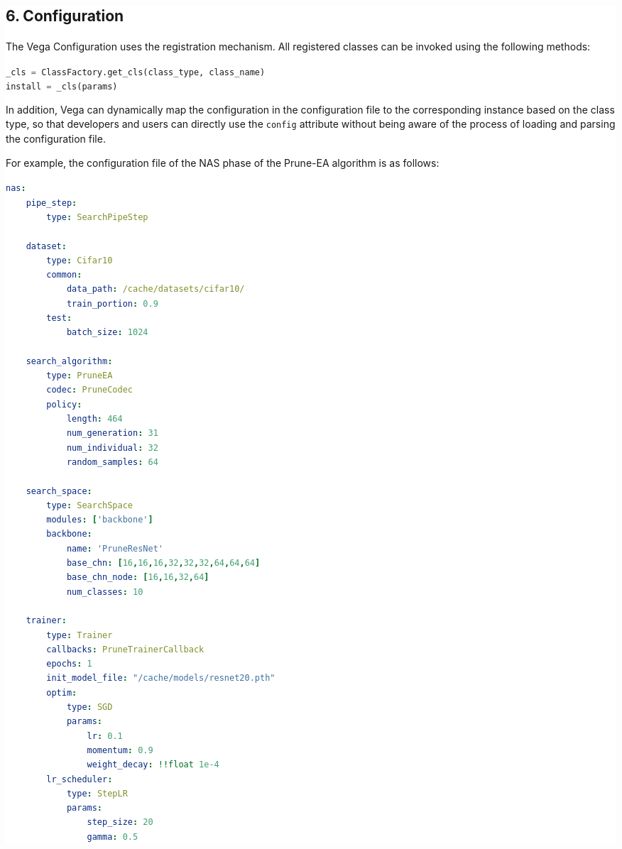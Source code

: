 ```python
```

## 6. Configuration

The Vega Configuration uses the registration mechanism. All registered classes can be invoked using the following methods:

```python
_cls = ClassFactory.get_cls(class_type, class_name)
install = _cls(params)
```

In addition, Vega can dynamically map the configuration in the configuration file to the corresponding instance based on the class type, so that developers and users can directly use the `config` attribute without being aware of the process of loading and parsing the configuration file.

For example, the configuration file of the NAS phase of the Prune-EA algorithm is as follows:

```yaml
nas:
    pipe_step:
        type: SearchPipeStep

    dataset:
        type: Cifar10
        common:
            data_path: /cache/datasets/cifar10/
            train_portion: 0.9
        test:
            batch_size: 1024

    search_algorithm:
        type: PruneEA
        codec: PruneCodec
        policy:
            length: 464
            num_generation: 31
            num_individual: 32
            random_samples: 64

    search_space:
        type: SearchSpace
        modules: ['backbone']
        backbone:
            name: 'PruneResNet'
            base_chn: [16,16,16,32,32,32,64,64,64]
            base_chn_node: [16,16,32,64]
            num_classes: 10

    trainer:
        type: Trainer
        callbacks: PruneTrainerCallback
        epochs: 1
        init_model_file: "/cache/models/resnet20.pth"
        optim:
            type: SGD
            params:
                lr: 0.1
                momentum: 0.9
                weight_decay: !!float 1e-4
        lr_scheduler:
            type: StepLR
            params:
                step_size: 20
                gamma: 0.5
```
